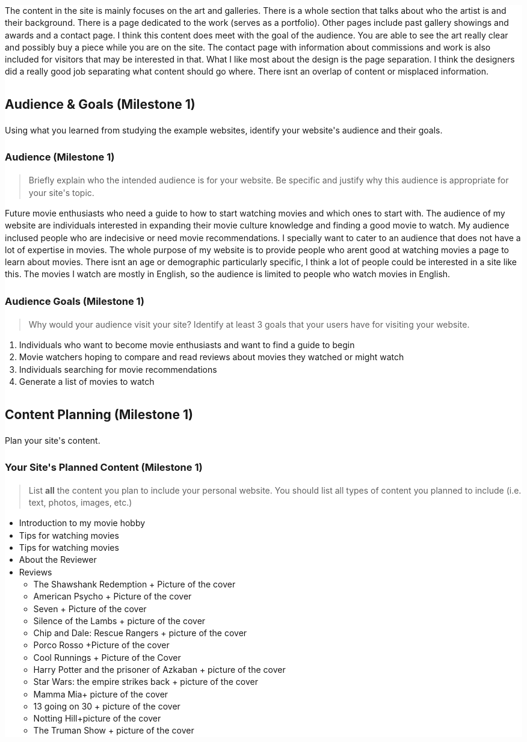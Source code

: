 The content in the site is mainly focuses on the art and galleries. There is a whole section that talks about who the artist is and their background. There is a page dedicated to the work (serves as a portfolio). Other pages include past gallery showings and awards and a contact page. I think this content does meet with the goal of the audience. You are able to see the art really clear and possibly buy a piece while you are on the site. The contact page with information about commissions and work is also included for visitors that may be interested in that. What I like most about the design is the page separation. I think the designers did a really good job separating what content should go where. There isnt an overlap of content or misplaced information.


## Audience & Goals (Milestone 1)

Using what you learned from studying the example websites, identify your website's audience and their goals.

### Audience (Milestone 1)
> Briefly explain who the intended audience is for your website. Be specific and justify why this audience is appropriate for your site's topic.

Future movie enthusiasts who need a guide to how to start watching movies and which ones to start with. The audience of my website are individuals interested in expanding their movie culture knowledge and finding a good movie to watch. My audience inclused people who are indecisive or need movie recommendations. I specially want to cater to an audience that does not have a lot of expertise in movies. The whole purpose of my website is to provide people who arent good at watching movies a page to learn about movies. There isnt an age or demographic particularly specific, I think a lot of people could be interested in a site like this. The movies I watch are mostly in English, so the audience is limited to people who watch movies in English.



### Audience Goals (Milestone 1)
> Why would your audience visit your site?
> Identify at least 3 goals that your users have for visiting your website.

1. Individuals who want to become movie enthusiasts and want to find a guide to begin
2. Movie watchers hoping to compare and read reviews about movies they watched or might watch
3. Individuals searching for movie recommendations
4. Generate a list of movies to watch


## Content Planning (Milestone 1)

Plan your site's content.

### Your Site's Planned Content (Milestone 1)
> List **all** the content you plan to include your personal website.
> You should list all types of content you planned to include (i.e. text, photos, images, etc.)

- Introduction to my movie hobby
- Tips for watching movies
- Tips for watching movies
- About the Reviewer
- Reviews
  - The Shawshank Redemption + Picture of the cover
  - American Psycho + Picture of the cover
  - Seven + Picture of the cover
  - Silence of the Lambs + picture of the cover
  - Chip and Dale: Rescue Rangers + picture of the cover
  - Porco Rosso +Picture of the cover
  - Cool Runnings + Picture of the Cover
  - Harry Potter and the prisoner of Azkaban + picture of the cover
  - Star Wars: the empire strikes back + picture of the cover
  - Mamma Mia+ picture of the cover
  - 13 going on 30 + picture of the cover
  - Notting Hill+picture of the cover
  - The Truman Show + picture of the cover